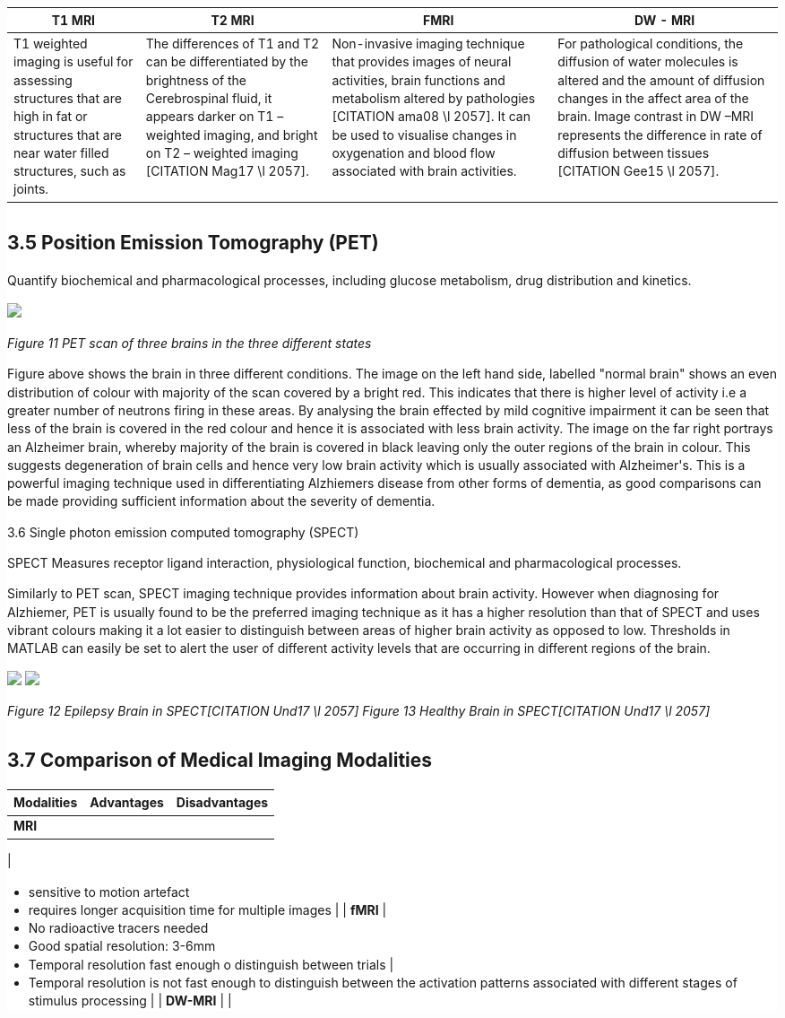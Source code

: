 | T1 MRI | T2 MRI | FMRI | DW - MRI |
| --- | --- | --- | --- |
| T1 weighted imaging is useful for assessing structures that are high in fat or structures that are near water filled structures, such as joints. | The differences of T1 and T2 can be differentiated by the brightness of the Cerebrospinal fluid, it appears darker on T1 – weighted imaging, and bright on T2 – weighted imaging [CITATION Mag17 \l 2057]. | Non-invasive imaging technique that provides images of neural activities, brain functions and metabolism altered by pathologies [CITATION ama08 \l 2057]. It can be used to visualise changes in oxygenation and blood flow associated with brain activities. | For pathological conditions, the diffusion of water molecules is altered and the amount of diffusion changes in the affect area of the brain. Image contrast in DW –MRI represents the difference in rate of diffusion between tissues [CITATION Gee15 \l 2057]. |

## 3.5 Position Emission Tomography (PET)

Quantify biochemical and pharmacological processes, including glucose metabolism, drug distribution and kinetics.

![](RackMultipart20210113-4-1id6ssm_html_5be0f8fa91b44df1.png)

_Figure 11 PET scan of three brains in the three different states_

Figure above shows the brain in three different conditions. The image on the left hand side, labelled &quot;normal brain&quot; shows an even distribution of colour with majority of the scan covered by a bright red. This indicates that there is higher level of activity i.e a greater number of neutrons firing in these areas. By analysing the brain effected by mild cognitive impairment it can be seen that less of the brain is covered in the red colour and hence it is associated with less brain activity. The image on the far right portrays an Alzheimer brain, whereby majority of the brain is covered in black leaving only the outer regions of the brain in colour. This suggests degeneration of brain cells and hence very low brain activity which is usually associated with Alzheimer&#39;s. This is a powerful imaging technique used in differentiating Alzhiemers disease from other forms of dementia, as good comparisons can be made providing sufficient information about the severity of dementia.

3.6 Single photon emission computed tomography (SPECT)

SPECT Measures receptor ligand interaction, physiological function, biochemical and pharmacological processes.

Similarly to PET scan, SPECT imaging technique provides information about brain activity. However when diagnosing for Alzhiemer, PET is usually found to be the preferred imaging technique as it has a higher resolution than that of SPECT and uses vibrant colours making it a lot easier to distinguish between areas of higher brain activity as opposed to low. Thresholds in MATLAB can easily be set to alert the user of different activity levels that are occurring in different regions of the brain.

![](RackMultipart20210113-4-1id6ssm_html_5634689d0ce8dcdd.jpg) ![](RackMultipart20210113-4-1id6ssm_html_f43238188fd3b3f5.png)

_Figure 12 Epilepsy Brain in SPECT[CITATION Und17 \l 2057] Figure 13 Healthy Brain in SPECT[CITATION Und17 \l 2057]_

## 3.7 Comparison of Medical Imaging Modalities

| **Modalities** | **Advantages** | **Disadvantages** |
| --- | --- | --- |
| **MRI** |
 |
- sensitive to motion artefact
- requires longer acquisition time for multiple images
 |
| **fMRI** |
- No radioactive tracers needed
- Good spatial resolution: 3-6mm
- Temporal resolution fast enough o distinguish between trials
 |
- Temporal resolution is not fast enough to distinguish between the activation patterns associated with different stages of stimulus processing
 |
| **DW-MRI** |
 |